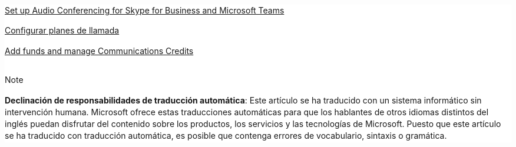  [Set up Audio Conferencing for Skype for Business and Microsoft Teams](set-up-audio-conferencing-for-skype-for-business-and-microsoft-teams.md)
  
    
    
 [Configurar planes de llamada](set-up-calling-plans.md)
  
    
    
 [Add funds and manage Communications Credits](add-funds-and-manage-communications-credits.md)
  
    
    

## 
<a name="MT_Footer"> </a>


> [!NOTE]
> **Declinación de responsabilidades de traducción automática**: Este artículo se ha traducido con un sistema informático sin intervención humana. Microsoft ofrece estas traducciones automáticas para que los hablantes de otros idiomas distintos del inglés puedan disfrutar del contenido sobre los productos, los servicios y las tecnologías de Microsoft. Puesto que este artículo se ha traducido con traducción automática, es posible que contenga errores de vocabulario, sintaxis o gramática. 
  
    
    


